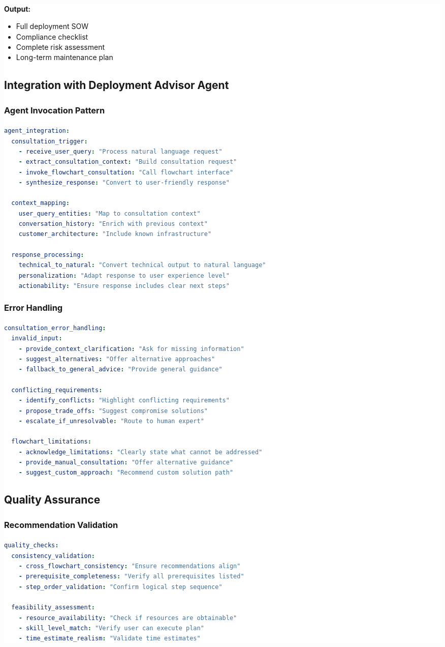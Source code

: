 **Output:**
- Full deployment SOW
- Compliance checklist
- Complete risk assessment
- Long-term maintenance plan

## Integration with Deployment Advisor Agent

### Agent Invocation Pattern
```yaml
agent_integration:
  consultation_trigger:
    - receive_user_query: "Process natural language request"
    - extract_consultation_context: "Build consultation request"
    - invoke_flowchart_consultation: "Call flowchart interface"
    - synthesize_response: "Convert to user-friendly response"

  context_mapping:
    user_query_entities: "Map to consultation context"
    conversation_history: "Enrich with previous context"
    customer_architecture: "Include known infrastructure"

  response_processing:
    technical_to_natural: "Convert technical output to natural language"
    personalization: "Adapt response to user experience level"
    actionability: "Ensure response includes clear next steps"
```

### Error Handling
```yaml
consultation_error_handling:
  invalid_input:
    - provide_context_clarification: "Ask for missing information"
    - suggest_alternatives: "Offer alternative approaches"
    - fallback_to_general_advice: "Provide general guidance"

  conflicting_requirements:
    - identify_conflicts: "Highlight conflicting requirements"
    - propose_trade_offs: "Suggest compromise solutions"
    - escalate_if_unresolvable: "Route to human expert"

  flowchart_limitations:
    - acknowledge_limitations: "Clearly state what cannot be addressed"
    - provide_manual_consultation: "Offer alternative guidance"
    - suggest_custom_approach: "Recommend custom solution path"
```

## Quality Assurance

### Recommendation Validation
```yaml
quality_checks:
  consistency_validation:
    - cross_flowchart_consistency: "Ensure recommendations align"
    - prerequisite_completeness: "Verify all prerequisites listed"
    - step_order_validation: "Confirm logical step sequence"

  feasibility_assessment:
    - resource_availability: "Check if resources are obtainable"
    - skill_level_match: "Verify user can execute plan"
    - time_estimate_realism: "Validate time estimates"

```
